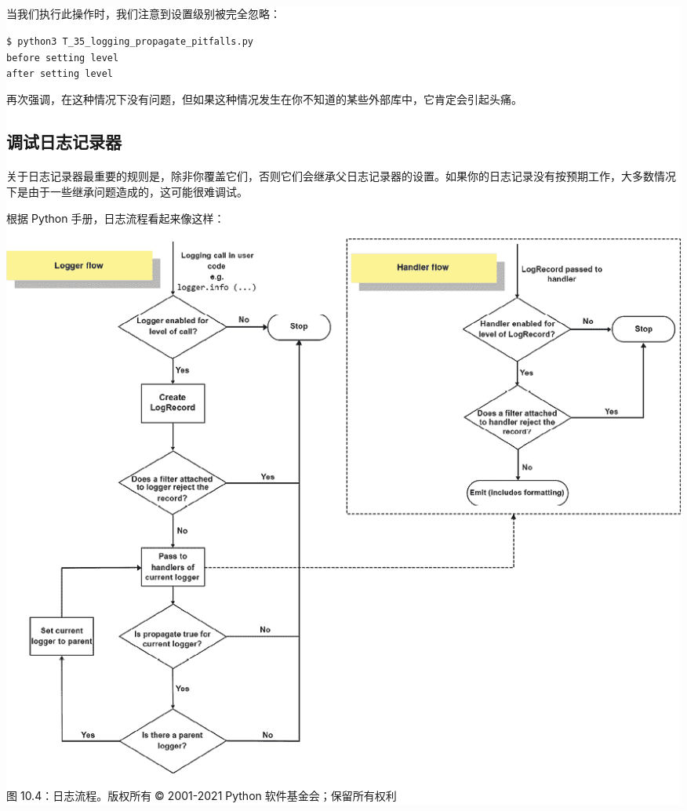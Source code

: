 当我们执行此操作时，我们注意到设置级别被完全忽略：

```py
$ python3 T_35_logging_propagate_pitfalls.py
before setting level
after setting level 
```

再次强调，在这种情况下没有问题，但如果这种情况发生在你不知道的某些外部库中，它肯定会引起头痛。

## 调试日志记录器

关于日志记录器最重要的规则是，除非你覆盖它们，否则它们会继承父日志记录器的设置。如果你的日志记录没有按预期工作，大多数情况下是由于一些继承问题造成的，这可能很难调试。

根据 Python 手册，日志流程看起来像这样：

![../_images/logging_flow.png](img/B15882_10_04.png)

图 10.4：日志流程。版权所有 © 2001-2021 Python 软件基金会；保留所有权利
